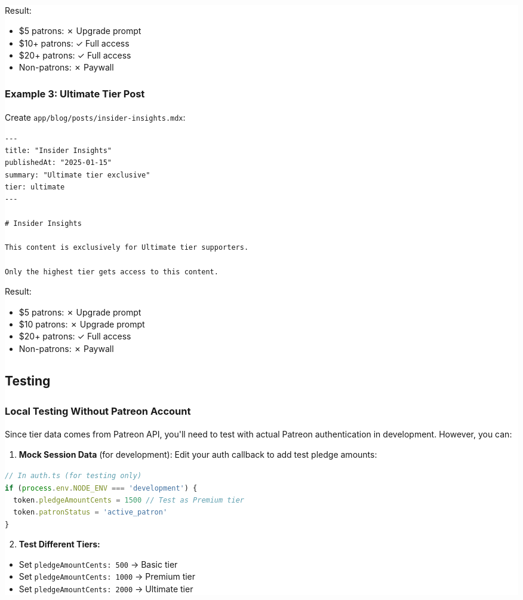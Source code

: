 ```mdx
```

Result:
- $5 patrons: ✗ Upgrade prompt
- $10+ patrons: ✓ Full access
- $20+ patrons: ✓ Full access
- Non-patrons: ✗ Paywall

### Example 3: Ultimate Tier Post

Create `app/blog/posts/insider-insights.mdx`:
```mdx
---
title: "Insider Insights"
publishedAt: "2025-01-15"
summary: "Ultimate tier exclusive"
tier: ultimate
---

# Insider Insights

This content is exclusively for Ultimate tier supporters.

Only the highest tier gets access to this content.
```

Result:
- $5 patrons: ✗ Upgrade prompt
- $10 patrons: ✗ Upgrade prompt
- $20+ patrons: ✓ Full access
- Non-patrons: ✗ Paywall

## Testing

### Local Testing Without Patreon Account

Since tier data comes from Patreon API, you'll need to test with actual Patreon authentication in development. However, you can:

1. **Mock Session Data** (for development):
Edit your auth callback to add test pledge amounts:
```typescript
// In auth.ts (for testing only)
if (process.env.NODE_ENV === 'development') {
  token.pledgeAmountCents = 1500 // Test as Premium tier
  token.patronStatus = 'active_patron'
}
```

2. **Test Different Tiers:**
- Set `pledgeAmountCents: 500` → Basic tier
- Set `pledgeAmountCents: 1000` → Premium tier
- Set `pledgeAmountCents: 2000` → Ultimate tier
